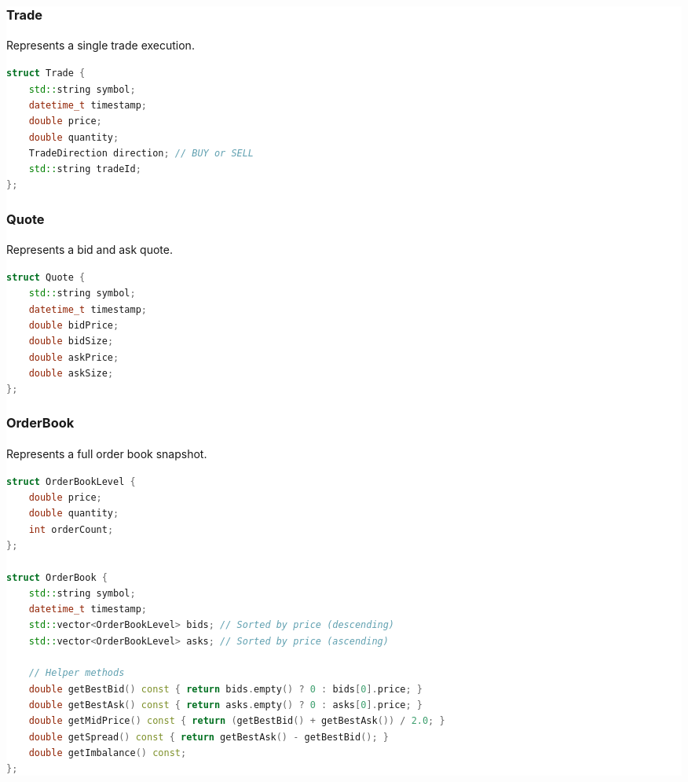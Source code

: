 ### Trade

Represents a single trade execution.

```cpp
struct Trade {
    std::string symbol;
    datetime_t timestamp;
    double price;
    double quantity;
    TradeDirection direction; // BUY or SELL
    std::string tradeId;
};
```

### Quote

Represents a bid and ask quote.

```cpp
struct Quote {
    std::string symbol;
    datetime_t timestamp;
    double bidPrice;
    double bidSize;
    double askPrice;
    double askSize;
};
```

### OrderBook

Represents a full order book snapshot.

```cpp
struct OrderBookLevel {
    double price;
    double quantity;
    int orderCount;
};

struct OrderBook {
    std::string symbol;
    datetime_t timestamp;
    std::vector<OrderBookLevel> bids; // Sorted by price (descending)
    std::vector<OrderBookLevel> asks; // Sorted by price (ascending)

    // Helper methods
    double getBestBid() const { return bids.empty() ? 0 : bids[0].price; }
    double getBestAsk() const { return asks.empty() ? 0 : asks[0].price; }
    double getMidPrice() const { return (getBestBid() + getBestAsk()) / 2.0; }
    double getSpread() const { return getBestAsk() - getBestBid(); }
    double getImbalance() const;
};
```
